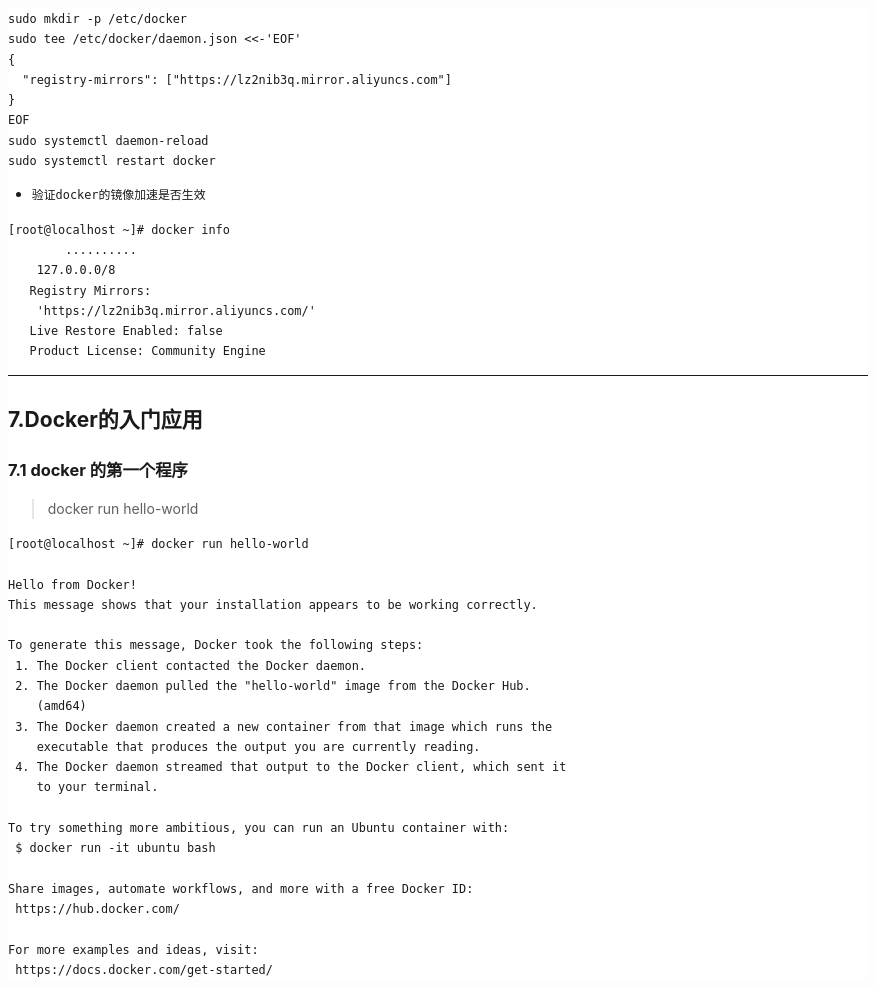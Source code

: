 ```shell
sudo mkdir -p /etc/docker
sudo tee /etc/docker/daemon.json <<-'EOF'
{
  "registry-mirrors": ["https://lz2nib3q.mirror.aliyuncs.com"]
}
EOF
sudo systemctl daemon-reload
sudo systemctl restart docker
```

- `验证docker的镜像加速是否生效`

```shell
[root@localhost ~]# docker info
		..........
    127.0.0.0/8
   Registry Mirrors:
    'https://lz2nib3q.mirror.aliyuncs.com/'
   Live Restore Enabled: false
   Product License: Community Engine
```

-----

## 7.Docker的入门应用

### 7.1 docker 的第一个程序

> docker  run hello-world

```shell
[root@localhost ~]# docker run hello-world

Hello from Docker!
This message shows that your installation appears to be working correctly.

To generate this message, Docker took the following steps:
 1. The Docker client contacted the Docker daemon.
 2. The Docker daemon pulled the "hello-world" image from the Docker Hub.
    (amd64)
 3. The Docker daemon created a new container from that image which runs the
    executable that produces the output you are currently reading.
 4. The Docker daemon streamed that output to the Docker client, which sent it
    to your terminal.

To try something more ambitious, you can run an Ubuntu container with:
 $ docker run -it ubuntu bash

Share images, automate workflows, and more with a free Docker ID:
 https://hub.docker.com/

For more examples and ideas, visit:
 https://docs.docker.com/get-started/
```
